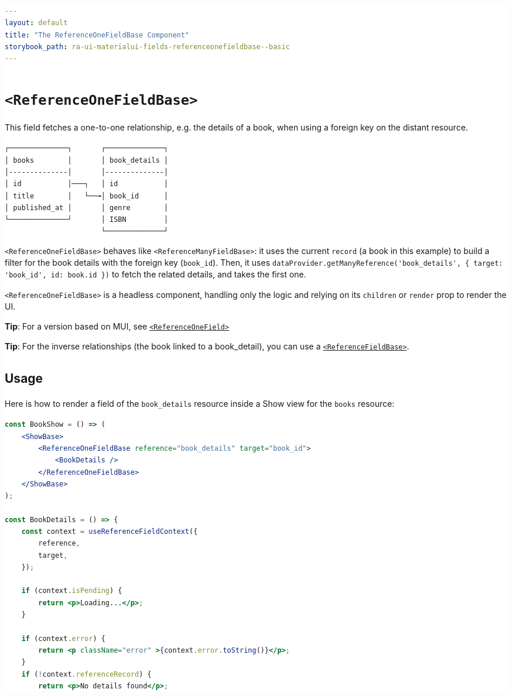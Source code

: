 ```yaml
---
layout: default
title: "The ReferenceOneFieldBase Component"
storybook_path: ra-ui-materialui-fields-referenceonefieldbase--basic
---
```


# `<ReferenceOneFieldBase>`

This field fetches a one-to-one relationship, e.g. the details of a book, when using a foreign key on the distant resource.

```
┌──────────────┐       ┌──────────────┐
│ books        │       │ book_details │
│--------------│       │--------------│
│ id           │───┐   │ id           │
│ title        │   └──╼│ book_id      │
│ published_at │       │ genre        │
└──────────────┘       │ ISBN         │
                       └──────────────┘
```

`<ReferenceOneFieldBase>` behaves like `<ReferenceManyFieldBase>`: it uses the current `record` (a book in this example) to build a filter for the book details with the foreign key (`book_id`). Then, it uses `dataProvider.getManyReference('book_details', { target: 'book_id', id: book.id })` to fetch the related details, and takes the first one.

`<ReferenceOneFieldBase>` is a headless component, handling only the logic and relying on its `children` or `render` prop  to render the UI.

**Tip**: For a version based on MUI, see [`<ReferenceOneField>`](/ReferenceOneField.html)

**Tip**: For the inverse relationships (the book linked to a book_detail), you can use a [`<ReferenceFieldBase>`](./ReferenceFieldBase.md).

## Usage

Here is how to render a field of the `book_details` resource inside a Show view for the `books` resource:

```jsx
const BookShow = () => (
    <ShowBase>
        <ReferenceOneFieldBase reference="book_details" target="book_id">
            <BookDetails />
        </ReferenceOneFieldBase>
    </ShowBase>
);

const BookDetails = () => {
    const context = useReferenceFieldContext({
        reference,
        target,
    });

    if (context.isPending) {
        return <p>Loading...</p>;
    }

    if (context.error) {
        return <p className="error" >{context.error.toString()}</p>;
    }
    if (!context.referenceRecord) {
        return <p>No details found</p>;
```